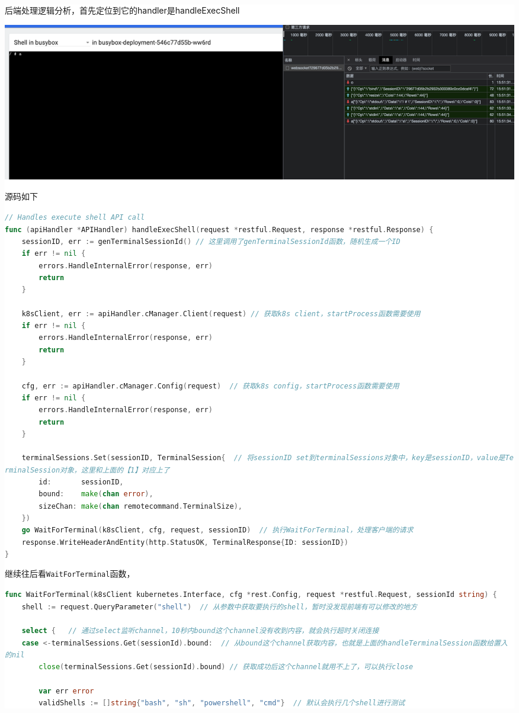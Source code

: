 后端处理逻辑分析，首先定位到它的handler是handleExecShell

![72415-nvk4u09b4cs.png](images/2958586898.png)

源码如下
```go
// Handles execute shell API call
func (apiHandler *APIHandler) handleExecShell(request *restful.Request, response *restful.Response) {
	sessionID, err := genTerminalSessionId() // 这里调用了genTerminalSessionId函数，随机生成一个ID
	if err != nil {
		errors.HandleInternalError(response, err)
		return
	}

	k8sClient, err := apiHandler.cManager.Client(request) // 获取k8s client，startProcess函数需要使用
	if err != nil {
		errors.HandleInternalError(response, err)
		return
	}

	cfg, err := apiHandler.cManager.Config(request)  // 获取k8s config，startProcess函数需要使用
	if err != nil {
		errors.HandleInternalError(response, err)
		return
	}

	terminalSessions.Set(sessionID, TerminalSession{  // 将sessionID set到terminalSessions对象中，key是sessionID，value是TerminalSession对象，这里和上面的【1】对应上了
		id:       sessionID,
		bound:    make(chan error),
		sizeChan: make(chan remotecommand.TerminalSize),
	})
	go WaitForTerminal(k8sClient, cfg, request, sessionID)  // 执行WaitForTerminal，处理客户端的请求
	response.WriteHeaderAndEntity(http.StatusOK, TerminalResponse{ID: sessionID})
}
```

继续往后看`WaitForTerminal`函数，
```go
func WaitForTerminal(k8sClient kubernetes.Interface, cfg *rest.Config, request *restful.Request, sessionId string) {
	shell := request.QueryParameter("shell")  // 从参数中获取要执行的shell，暂时没发现前端有可以修改的地方

	select {   // 通过select监听channel，10秒内bound这个channel没有收到内容，就会执行超时关闭连接
	case <-terminalSessions.Get(sessionId).bound:  // 从bound这个channel获取内容，也就是上面的handleTerminalSession函数给置入的nil
		close(terminalSessions.Get(sessionId).bound) // 获取成功后这个channel就用不上了，可以执行close

		var err error
		validShells := []string{"bash", "sh", "powershell", "cmd"}  // 默认会执行几个shell进行测试

```